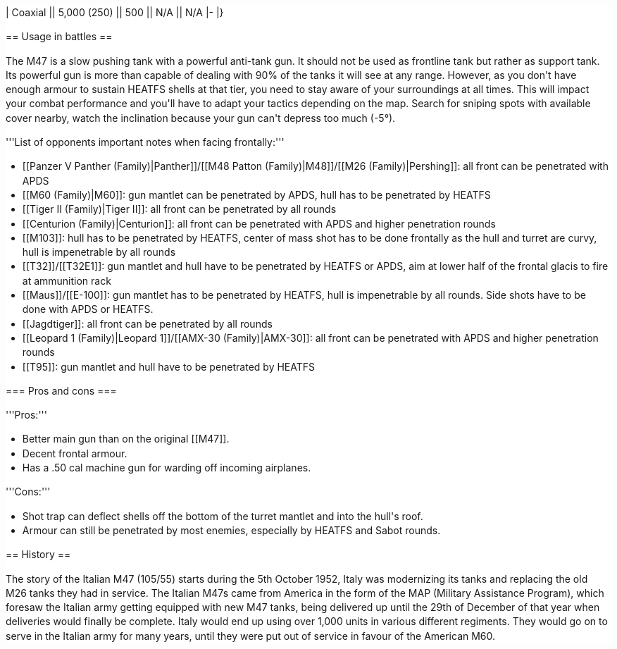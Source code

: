 | Coaxial || 5,000 (250) || 500 || N/A || N/A
|-
|}

== Usage in battles ==



The M47 is a slow pushing tank with a powerful anti-tank gun. It should not be used as frontline tank but rather as support tank. Its powerful gun is more than capable of dealing with 90% of the tanks it will see at any range. However, as you don't have enough armour to sustain HEATFS shells at that tier, you need to stay aware of your surroundings at all times. This will impact your combat performance and you'll have to adapt your tactics depending on the map. Search for sniping spots with available cover nearby, watch the inclination because your gun can't depress too much (-5°).

'''List of opponents important notes when facing frontally:'''

- [[Panzer V Panther (Family)|Panther]]/[[M48 Patton (Family)|M48]]/[[M26 (Family)|Pershing]]: all front can be penetrated with APDS
- [[M60 (Family)|M60]]: gun mantlet can be penetrated by APDS, hull has to be penetrated by HEATFS
- [[Tiger II (Family)|Tiger II]]: all front can be penetrated by all rounds
- [[Centurion (Family)|Centurion]]: all front can be penetrated with APDS and higher penetration rounds
- [[M103]]: hull has to be penetrated by HEATFS, center of mass shot has to be done frontally as the hull and turret are curvy, hull is impenetrable by all rounds
- [[T32]]/[[T32E1]]: gun mantlet and hull have to be penetrated by HEATFS or APDS, aim at lower half of the frontal glacis to fire at ammunition rack
- [[Maus]]/[[E-100]]: gun mantlet has to be penetrated by HEATFS, hull is impenetrable by all rounds. Side shots have to be done with APDS or HEATFS.
- [[Jagdtiger]]: all front can be penetrated by all rounds
- [[Leopard 1 (Family)|Leopard 1]]/[[AMX-30 (Family)|AMX-30]]: all front can be penetrated with APDS and higher penetration rounds
- [[T95]]: gun mantlet and hull have to be penetrated by HEATFS

=== Pros and cons ===



'''Pros:'''

- Better main gun than on the original [[M47]].
- Decent frontal armour.
- Has a .50 cal machine gun for warding off incoming airplanes.

'''Cons:'''

- Shot trap can deflect shells off the bottom of the turret mantlet and into the hull's roof.
- Armour can still be penetrated by most enemies, especially by HEATFS and Sabot rounds.

== History ==



The story of the Italian M47 (105/55) starts during the 5th October 1952, Italy was modernizing its tanks and replacing the old M26 tanks they had in service. The Italian M47s came from America in the form of the MAP (Military Assistance Program), which foresaw the Italian army getting equipped with new M47 tanks, being delivered up until the 29th of December of that year when deliveries would finally be complete. Italy would end up using over 1,000 units in various different regiments. They would go on to serve in the Italian army for many years, until they were put out of service in favour of the American M60.
